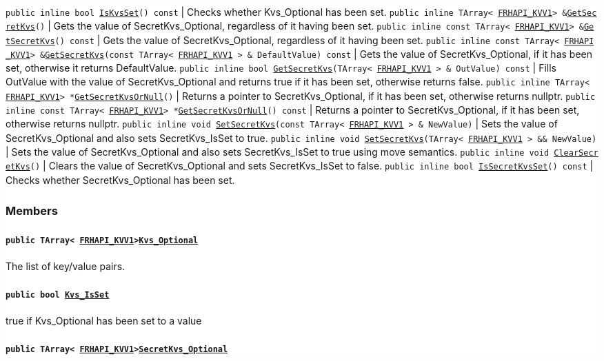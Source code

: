 `public inline bool `[`IsKvsSet`](#structFRHAPI__KVsResponseV1_1aeafe07793dc565852f5f1769bcc7c0d6)`() const` | Checks whether Kvs_Optional has been set.
`public inline TArray< `[`FRHAPI_KVV1`](RHAPI_KVV1.md#structFRHAPI__KVV1)` > & `[`GetSecretKvs`](#structFRHAPI__KVsResponseV1_1a4046e4bda45db1b8b03fb8d38f821137)`()` | Gets the value of SecretKvs_Optional, regardless of it having been set.
`public inline const TArray< `[`FRHAPI_KVV1`](RHAPI_KVV1.md#structFRHAPI__KVV1)` > & `[`GetSecretKvs`](#structFRHAPI__KVsResponseV1_1a64235bf384336afe0d2ea6e424a0a139)`() const` | Gets the value of SecretKvs_Optional, regardless of it having been set.
`public inline const TArray< `[`FRHAPI_KVV1`](RHAPI_KVV1.md#structFRHAPI__KVV1)` > & `[`GetSecretKvs`](#structFRHAPI__KVsResponseV1_1a6b8db2c5703fcdc1745466c4d3a3a748)`(const TArray< `[`FRHAPI_KVV1`](RHAPI_KVV1.md#structFRHAPI__KVV1)` > & DefaultValue) const` | Gets the value of SecretKvs_Optional, if it has been set, otherwise it returns DefaultValue.
`public inline bool `[`GetSecretKvs`](#structFRHAPI__KVsResponseV1_1a95742a3d2773f721e29ceb36c9133e9d)`(TArray< `[`FRHAPI_KVV1`](RHAPI_KVV1.md#structFRHAPI__KVV1)` > & OutValue) const` | Fills OutValue with the value of SecretKvs_Optional and returns true if it has been set, otherwise returns false.
`public inline TArray< `[`FRHAPI_KVV1`](RHAPI_KVV1.md#structFRHAPI__KVV1)` > * `[`GetSecretKvsOrNull`](#structFRHAPI__KVsResponseV1_1a06db24079416f7b9e4e34b256a8ad733)`()` | Returns a pointer to SecretKvs_Optional, if it has been set, otherwise returns nullptr.
`public inline const TArray< `[`FRHAPI_KVV1`](RHAPI_KVV1.md#structFRHAPI__KVV1)` > * `[`GetSecretKvsOrNull`](#structFRHAPI__KVsResponseV1_1ae63980bc3f9f4ca4433a0e6b7bca9bec)`() const` | Returns a pointer to SecretKvs_Optional, if it has been set, otherwise returns nullptr.
`public inline void `[`SetSecretKvs`](#structFRHAPI__KVsResponseV1_1ab1d67394c13286d2f111d5c0d1ba8ec6)`(const TArray< `[`FRHAPI_KVV1`](RHAPI_KVV1.md#structFRHAPI__KVV1)` > & NewValue)` | Sets the value of SecretKvs_Optional and also sets SecretKvs_IsSet to true.
`public inline void `[`SetSecretKvs`](#structFRHAPI__KVsResponseV1_1a576192ef45052a4efb24463b40da06a2)`(TArray< `[`FRHAPI_KVV1`](RHAPI_KVV1.md#structFRHAPI__KVV1)` > && NewValue)` | Sets the value of SecretKvs_Optional and also sets SecretKvs_IsSet to true using move semantics.
`public inline void `[`ClearSecretKvs`](#structFRHAPI__KVsResponseV1_1a025ac2d03f64ce986ac5b4ea9acd4902)`()` | Clears the value of SecretKvs_Optional and sets SecretKvs_IsSet to false.
`public inline bool `[`IsSecretKvsSet`](#structFRHAPI__KVsResponseV1_1aea72a3b91a1e14271af201720b97f070)`() const` | Checks whether SecretKvs_Optional has been set.

### Members

#### `public TArray< `[`FRHAPI_KVV1`](RHAPI_KVV1.md#structFRHAPI__KVV1)` > `[`Kvs_Optional`](#structFRHAPI__KVsResponseV1_1a0c81cf618408d139c5e2a32521ee2d86) <a id="structFRHAPI__KVsResponseV1_1a0c81cf618408d139c5e2a32521ee2d86"></a>

The list of key/value pairs.

#### `public bool `[`Kvs_IsSet`](#structFRHAPI__KVsResponseV1_1ac74ddfb8d6d3a75bfd9f1267380790b4) <a id="structFRHAPI__KVsResponseV1_1ac74ddfb8d6d3a75bfd9f1267380790b4"></a>

true if Kvs_Optional has been set to a value

#### `public TArray< `[`FRHAPI_KVV1`](RHAPI_KVV1.md#structFRHAPI__KVV1)` > `[`SecretKvs_Optional`](#structFRHAPI__KVsResponseV1_1aeaf4e42d75bb2c22939063c4ece1d22e) <a id="structFRHAPI__KVsResponseV1_1aeaf4e42d75bb2c22939063c4ece1d22e"></a>
